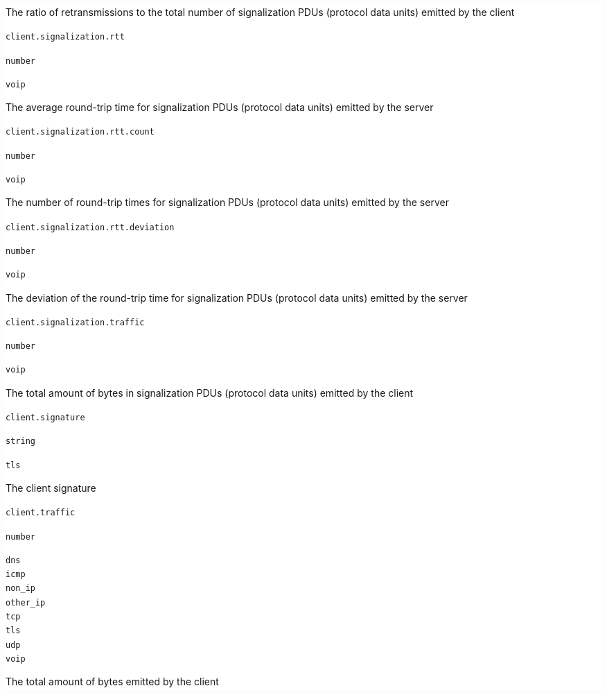 <td>The ratio of retransmissions to the total number of signalization PDUs (protocol data units) emitted by the client</td>
</tr>
<tr class="odd">
<td><span id="field-client.signalization.rtt"></span>
<pre><code>client.signalization.rtt</code></pre></td>
<td><a href="#type-number"></a>
<pre><code>number</code></pre></td>
<td><pre><code>voip</code></pre></td>
<td>The average round-trip time for signalization PDUs (protocol data units) emitted by the server</td>
</tr>
<tr class="even">
<td><span id="field-client.signalization.rtt.count"></span>
<pre><code>client.signalization.rtt.count</code></pre></td>
<td><a href="#type-number"></a>
<pre><code>number</code></pre></td>
<td><pre><code>voip</code></pre></td>
<td>The number of round-trip times for signalization PDUs (protocol data units) emitted by the server</td>
</tr>
<tr class="odd">
<td><span id="field-client.signalization.rtt.deviation"></span>
<pre><code>client.signalization.rtt.deviation</code></pre></td>
<td><a href="#type-number"></a>
<pre><code>number</code></pre></td>
<td><pre><code>voip</code></pre></td>
<td>The deviation of the round-trip time for signalization PDUs (protocol data units) emitted by the server</td>
</tr>
<tr class="even">
<td><span id="field-client.signalization.traffic"></span>
<pre><code>client.signalization.traffic</code></pre></td>
<td><a href="#type-number"></a>
<pre><code>number</code></pre></td>
<td><pre><code>voip</code></pre></td>
<td>The total amount of bytes in signalization PDUs (protocol data units) emitted by the client</td>
</tr>
<tr class="odd">
<td><span id="field-client.signature"></span>
<pre><code>client.signature</code></pre></td>
<td><a href="#type-string"></a>
<pre><code>string</code></pre></td>
<td><pre><code>tls</code></pre></td>
<td>The client signature</td>
</tr>
<tr class="even">
<td><span id="field-client.traffic"></span>
<pre><code>client.traffic</code></pre></td>
<td><a href="#type-number"></a>
<pre><code>number</code></pre></td>
<td><pre><code>dns
icmp
non_ip
other_ip
tcp
tls
udp
voip</code></pre></td>
<td>The total amount of bytes emitted by the client</td>
</tr>
<tr class="odd">
<td><span id="field-client.vlan"></span>